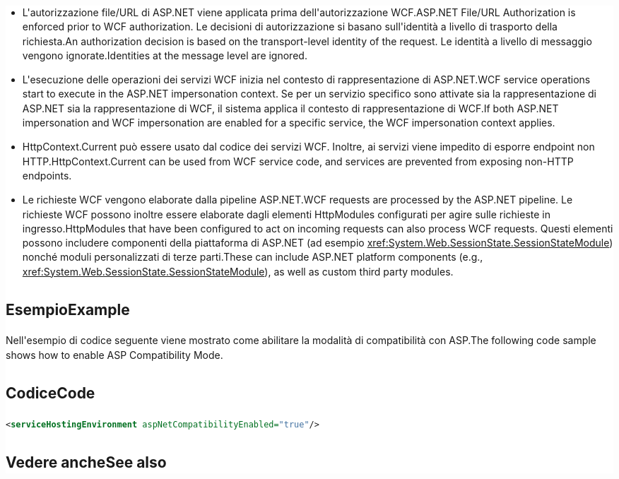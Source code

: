 - <span data-ttu-id="f33e9-162">L'autorizzazione file/URL di ASP.NET viene applicata prima dell'autorizzazione WCF.</span><span class="sxs-lookup"><span data-stu-id="f33e9-162">ASP.NET File/URL Authorization is enforced prior to WCF authorization.</span></span> <span data-ttu-id="f33e9-163">Le decisioni di autorizzazione si basano sull'identità a livello di trasporto della richiesta.</span><span class="sxs-lookup"><span data-stu-id="f33e9-163">An authorization decision is based on the transport-level identity of the request.</span></span> <span data-ttu-id="f33e9-164">Le identità a livello di messaggio vengono ignorate.</span><span class="sxs-lookup"><span data-stu-id="f33e9-164">Identities at the message level are ignored.</span></span>  
  
- <span data-ttu-id="f33e9-165">L'esecuzione delle operazioni dei servizi WCF inizia nel contesto di rappresentazione di ASP.NET.</span><span class="sxs-lookup"><span data-stu-id="f33e9-165">WCF service operations start to execute in the ASP.NET impersonation context.</span></span> <span data-ttu-id="f33e9-166">Se per un servizio specifico sono attivate sia la rappresentazione di ASP.NET sia la rappresentazione di WCF, il sistema applica il contesto di rappresentazione di WCF.</span><span class="sxs-lookup"><span data-stu-id="f33e9-166">If both ASP.NET impersonation and WCF impersonation are enabled for a specific service, the WCF impersonation context applies.</span></span>  
  
- <span data-ttu-id="f33e9-167">HttpContext.Current può essere usato dal codice dei servizi WCF. Inoltre, ai servizi viene impedito di esporre endpoint non HTTP.</span><span class="sxs-lookup"><span data-stu-id="f33e9-167">HttpContext.Current can be used from WCF service code, and services are prevented from exposing non-HTTP endpoints.</span></span>  
  
- <span data-ttu-id="f33e9-168">Le richieste WCF vengono elaborate dalla pipeline ASP.NET.</span><span class="sxs-lookup"><span data-stu-id="f33e9-168">WCF requests are processed by the ASP.NET pipeline.</span></span> <span data-ttu-id="f33e9-169">Le richieste WCF possono inoltre essere elaborate dagli elementi HttpModules configurati per agire sulle richieste in ingresso.</span><span class="sxs-lookup"><span data-stu-id="f33e9-169">HttpModules that have been configured to act on incoming requests can also process WCF requests.</span></span> <span data-ttu-id="f33e9-170">Questi elementi possono includere componenti della piattaforma di ASP.NET (ad esempio <xref:System.Web.SessionState.SessionStateModule>) nonché moduli personalizzati di terze parti.</span><span class="sxs-lookup"><span data-stu-id="f33e9-170">These can include ASP.NET platform components (e.g., <xref:System.Web.SessionState.SessionStateModule>), as well as custom third party modules.</span></span>  
  
## <a name="example"></a><span data-ttu-id="f33e9-171">Esempio</span><span class="sxs-lookup"><span data-stu-id="f33e9-171">Example</span></span>  
 <span data-ttu-id="f33e9-172">Nell'esempio di codice seguente viene mostrato come abilitare la modalità di compatibilità con ASP.</span><span class="sxs-lookup"><span data-stu-id="f33e9-172">The following code sample shows how to enable ASP Compatibility Mode.</span></span>  
  
## <a name="code"></a><span data-ttu-id="f33e9-173">Codice</span><span class="sxs-lookup"><span data-stu-id="f33e9-173">Code</span></span>  
  
```xml  
<serviceHostingEnvironment aspNetCompatibilityEnabled="true"/>
```  
  
## <a name="see-also"></a><span data-ttu-id="f33e9-174">Vedere anche</span><span class="sxs-lookup"><span data-stu-id="f33e9-174">See also</span></span>
